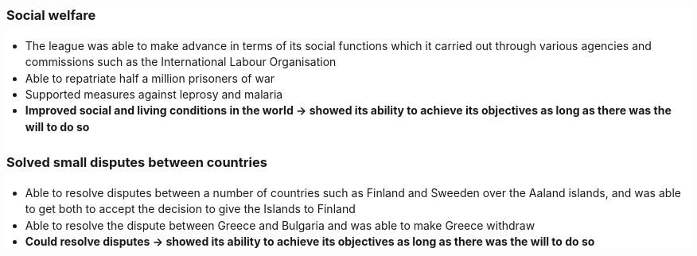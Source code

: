 ### Social welfare

* The league was able to make advance in terms of its social functions which it carried out through various agencies and commissions such as the International Labour Organisation
* Able to repatriate half a million prisoners of war
* Supported measures against leprosy and malaria
* **Improved social and living conditions in the world -> showed its ability to achieve its objectives as long as there was the will to do so**

### Solved small disputes between countries

* Able to resolve disputes between a number of countries such as Finland and Sweeden over the Aaland islands, and was able to get both to accept the decision to give the Islands to Finland
* Able to resolve the dispute between Greece and Bulgaria and was able to make Greece withdraw&#x20;
* **Could resolve disputes -> showed its ability to achieve its objectives as long as there was the will to do so**
